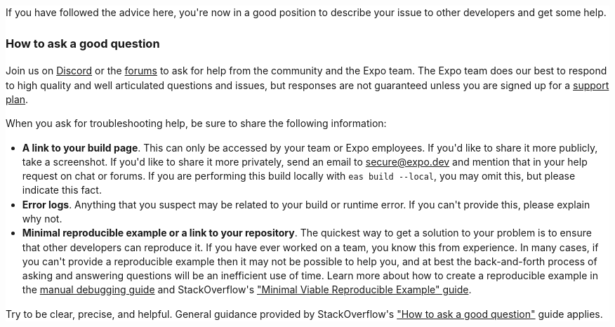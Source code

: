 If you have followed the advice here, you're now in a good position to describe your issue to other developers and get some help.

### How to ask a good question

Join us on [Discord](https://chat.expo.dev) or the [forums](https://forums.expo.dev) to ask for help from the community and the Expo team. The Expo team does our best to respond to high quality and well articulated questions and issues, but responses are not guaranteed unless you are signed up for a [support plan](https://expo.dev/eas/enterprise-support).

When you ask for troubleshooting help, be sure to share the following information:

- **A link to your build page**. This can only be accessed by your team or Expo employees. If you'd like to share it more publicly, take a screenshot. If you'd like to share it more privately, send an email to secure@expo.dev and mention that in your help request on chat or forums. If you are performing this build locally with `eas build --local`, you may omit this, but please indicate this fact.
- **Error logs**. Anything that you suspect may be related to your build or runtime error. If you can't provide this, please explain why not.
- **Minimal reproducible example or a link to your repository**. The quickest way to get a solution to your problem is to ensure that other developers can reproduce it. If you have ever worked on a team, you know this from experience. In many cases, if you can't provide a reproducible example then it may not be possible to help you, and at best the back-and-forth process of asking and answering questions will be an inefficient use of time. Learn more about how to create a reproducible example in the [manual debugging guide](https://expo.fyi/manual-debugging) and StackOverflow's ["Minimal Viable Reproducible Example" guide](https://stackoverflow.com/help/minimal-reproducible-example).

Try to be clear, precise, and helpful. General guidance provided by StackOverflow's ["How to ask a good question"](https://stackoverflow.com/help/how-to-ask) guide applies.
